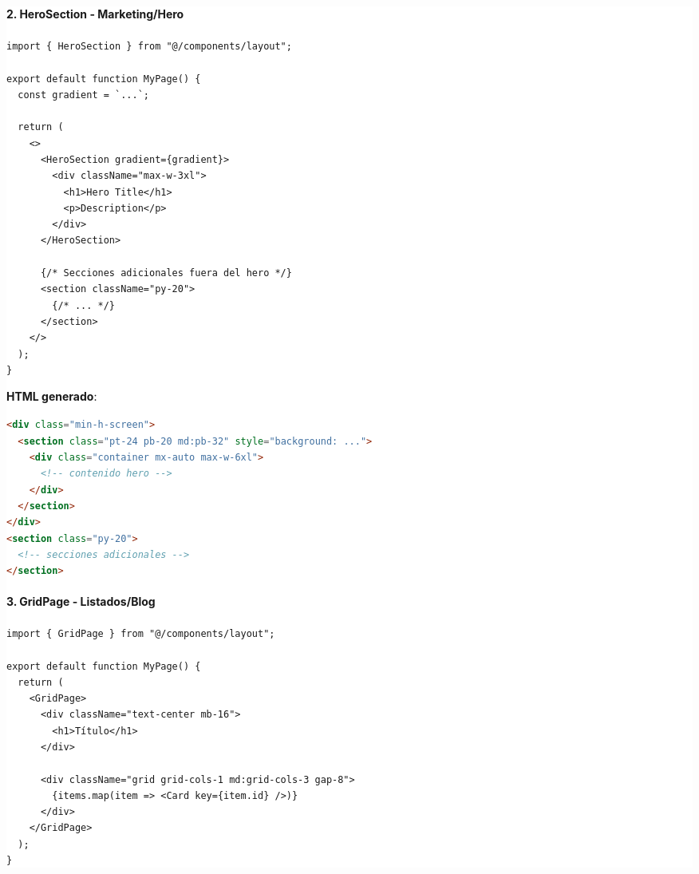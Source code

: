 #### 2. HeroSection - Marketing/Hero
```tsx
import { HeroSection } from "@/components/layout";

export default function MyPage() {
  const gradient = `...`;
  
  return (
    <>
      <HeroSection gradient={gradient}>
        <div className="max-w-3xl">
          <h1>Hero Title</h1>
          <p>Description</p>
        </div>
      </HeroSection>
      
      {/* Secciones adicionales fuera del hero */}
      <section className="py-20">
        {/* ... */}
      </section>
    </>
  );
}
```

**HTML generado**:
```html
<div class="min-h-screen">
  <section class="pt-24 pb-20 md:pb-32" style="background: ...">
    <div class="container mx-auto max-w-6xl">
      <!-- contenido hero -->
    </div>
  </section>
</div>
<section class="py-20">
  <!-- secciones adicionales -->
</section>
```

#### 3. GridPage - Listados/Blog
```tsx
import { GridPage } from "@/components/layout";

export default function MyPage() {
  return (
    <GridPage>
      <div className="text-center mb-16">
        <h1>Título</h1>
      </div>
      
      <div className="grid grid-cols-1 md:grid-cols-3 gap-8">
        {items.map(item => <Card key={item.id} />)}
      </div>
    </GridPage>
  );
}
```
